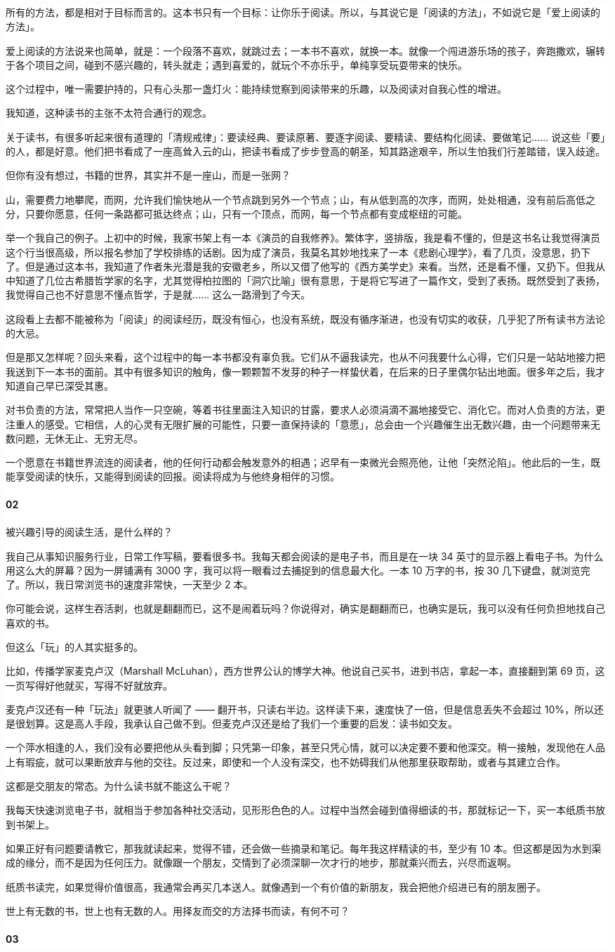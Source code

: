 所有的方法，都是相对于目标而言的。这本书只有一个目标：让你乐于阅读。所以，与其说它是「阅读的方法」，不如说它是「爱上阅读的方法」。

爱上阅读的方法说来也简单，就是：一个段落不喜欢，就跳过去；一本书不喜欢，就换一本。就像一个闯进游乐场的孩子，奔跑撒欢，辗转于各个项目之间，碰到不感兴趣的，转头就走；遇到喜爱的，就玩个不亦乐乎，单纯享受玩耍带来的快乐。

这个过程中，唯一需要护持的，只有心头那一盏灯火：能持续觉察到阅读带来的乐趣，以及阅读对自我心性的增进。

我知道，这种读书的主张不太符合通行的观念。

关于读书，有很多听起来很有道理的「清规戒律」：要读经典、要读原著、要逐字阅读、要精读、要结构化阅读、要做笔记…… 说这些「要」的人，都是好意。他们把书看成了一座高耸入云的山，把读书看成了步步登高的朝圣，知其路途艰辛，所以生怕我们行差踏错，误入歧途。

但你有没有想过，书籍的世界，其实并不是一座山，而是一张网？

山，需要费力地攀爬，而网，允许我们愉快地从一个节点跳到另外一个节点；山，有从低到高的次序，而网，处处相通，没有前后高低之分，只要你愿意，任何一条路都可抵达终点；山，只有一个顶点，而网，每一个节点都有变成枢纽的可能。

举一个我自己的例子。上初中的时候，我家书架上有一本《演员的自我修养》。繁体字，竖排版，我是看不懂的，但是这书名让我觉得演员这个行当很高级，所以报名参加了学校排练的话剧。因为成了演员，我莫名其妙地找来了一本《悲剧心理学》，看了几页，没意思，扔下了。但是通过这本书，我知道了作者朱光潜是我的安徽老乡，所以又借了他写的《西方美学史》来看。当然，还是看不懂，又扔下。但我从中知道了几位古希腊哲学家的名字，尤其觉得柏拉图的「洞穴比喻」很有意思，于是将它写进了一篇作文，受到了表扬。既然受到了表扬，我觉得自己也不好意思不懂点哲学，于是就…… 这么一路滑到了今天。

这段看上去都不能被称为「阅读」的阅读经历，既没有恒心，也没有系统，既没有循序渐进，也没有切实的收获，几乎犯了所有读书方法论的大忌。

但是那又怎样呢？回头来看，这个过程中的每一本书都没有辜负我。它们从不逼我读完，也从不问我要什么心得，它们只是一站站地接力把我送到下一本书的面前。其中有很多知识的触角，像一颗颗暂不发芽的种子一样蛰伏着，在后来的日子里偶尔钻出地面。很多年之后，我才知道自己早已深受其惠。

对书负责的方法，常常把人当作一只空碗，等着书往里面注入知识的甘露，要求人必须涓滴不漏地接受它、消化它。而对人负责的方法，更注重人的感受。它相信，人的心灵有无限扩展的可能性，只要一直保持读的「意愿」，总会由一个兴趣催生出无数兴趣，由一个问题带来无数问题，无休无止、无穷无尽。

一个愿意在书籍世界流连的阅读者，他的任何行动都会触发意外的相遇；迟早有一束微光会照亮他，让他「突然沦陷」。他此后的一生，既能享受阅读的快乐，又能得到阅读的回报。阅读将成为与他终身相伴的习惯。

#### 02

被兴趣引导的阅读生活，是什么样的？

我自己从事知识服务行业，日常工作写稿，要看很多书。我每天都会阅读的是电子书，而且是在一块 34 英寸的显示器上看电子书。为什么用这么大的屏幕？因为一屏铺满有 3000 字，我可以将一眼看过去捕捉到的信息最大化。一本 10 万字的书，按 30 几下键盘，就浏览完了。所以，我日常浏览书的速度非常快，一天至少 2 本。

你可能会说，这样生吞活剥，也就是翻翻而已，这不是闹着玩吗？你说得对，确实是翻翻而已，也确实是玩，我可以没有任何负担地找自己喜欢的书。

但这么「玩」的人其实挺多的。

比如，传播学家麦克卢汉（Marshall McLuhan），西方世界公认的博学大神。他说自己买书，进到书店，拿起一本，直接翻到第 69 页，这一页写得好他就买，写得不好就放弃。

麦克卢汉还有一种「玩法」就更骇人听闻了 —— 翻开书，只读右半边。这样读下来，速度快了一倍，但是信息丢失不会超过 10%，所以还是很划算。这是高人手段，我承认自己做不到。但麦克卢汉还是给了我们一个重要的启发：读书如交友。

一个萍水相逢的人，我们没有必要把他从头看到脚；只凭第一印象，甚至只凭心情，就可以决定要不要和他深交。稍一接触，发现他在人品上有瑕疵，就可以果断放弃与他的交往。反过来，即使和一个人没有深交，也不妨碍我们从他那里获取帮助，或者与其建立合作。

这都是交朋友的常态。为什么读书就不能这么干呢？

我每天快速浏览电子书，就相当于参加各种社交活动，见形形色色的人。过程中当然会碰到值得细读的书，那就标记一下，买一本纸质书放到书架上。

如果正好有问题要请教它，那我就读起来，觉得不错，还会做一些摘录和笔记。每年我这样精读的书，至少有 10 本。但这都是因为水到渠成的缘分，而不是因为任何压力。就像跟一个朋友，交情到了必须深聊一次才行的地步，那就乘兴而去，兴尽而返啊。

纸质书读完，如果觉得价值很高，我通常会再买几本送人。就像遇到一个有价值的新朋友，我会把他介绍进已有的朋友圈子。

世上有无数的书，世上也有无数的人。用择友而交的方法择书而读，有何不可？

#### 03

